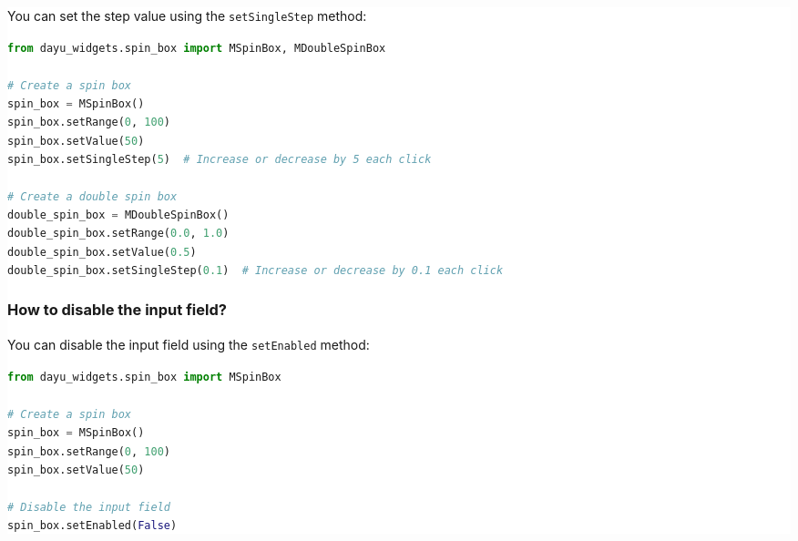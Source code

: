 You can set the step value using the `setSingleStep` method:

```python
from dayu_widgets.spin_box import MSpinBox, MDoubleSpinBox

# Create a spin box
spin_box = MSpinBox()
spin_box.setRange(0, 100)
spin_box.setValue(50)
spin_box.setSingleStep(5)  # Increase or decrease by 5 each click

# Create a double spin box
double_spin_box = MDoubleSpinBox()
double_spin_box.setRange(0.0, 1.0)
double_spin_box.setValue(0.5)
double_spin_box.setSingleStep(0.1)  # Increase or decrease by 0.1 each click
```

### How to disable the input field?

You can disable the input field using the `setEnabled` method:

```python
from dayu_widgets.spin_box import MSpinBox

# Create a spin box
spin_box = MSpinBox()
spin_box.setRange(0, 100)
spin_box.setValue(50)

# Disable the input field
spin_box.setEnabled(False)
```
